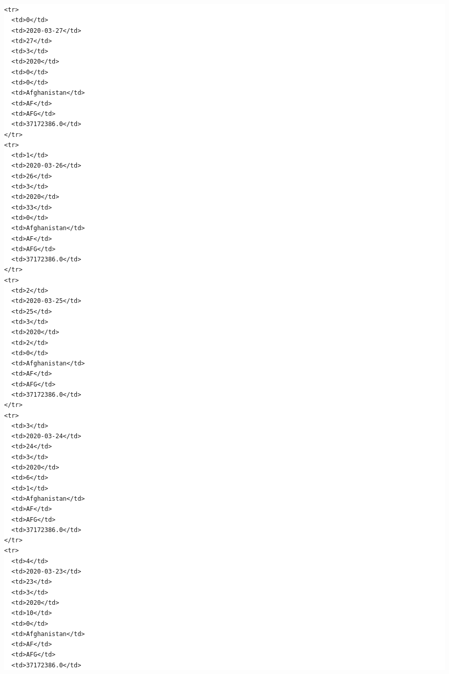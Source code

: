     <tr>
      <td>0</td>
      <td>2020-03-27</td>
      <td>27</td>
      <td>3</td>
      <td>2020</td>
      <td>0</td>
      <td>0</td>
      <td>Afghanistan</td>
      <td>AF</td>
      <td>AFG</td>
      <td>37172386.0</td>
    </tr>
    <tr>
      <td>1</td>
      <td>2020-03-26</td>
      <td>26</td>
      <td>3</td>
      <td>2020</td>
      <td>33</td>
      <td>0</td>
      <td>Afghanistan</td>
      <td>AF</td>
      <td>AFG</td>
      <td>37172386.0</td>
    </tr>
    <tr>
      <td>2</td>
      <td>2020-03-25</td>
      <td>25</td>
      <td>3</td>
      <td>2020</td>
      <td>2</td>
      <td>0</td>
      <td>Afghanistan</td>
      <td>AF</td>
      <td>AFG</td>
      <td>37172386.0</td>
    </tr>
    <tr>
      <td>3</td>
      <td>2020-03-24</td>
      <td>24</td>
      <td>3</td>
      <td>2020</td>
      <td>6</td>
      <td>1</td>
      <td>Afghanistan</td>
      <td>AF</td>
      <td>AFG</td>
      <td>37172386.0</td>
    </tr>
    <tr>
      <td>4</td>
      <td>2020-03-23</td>
      <td>23</td>
      <td>3</td>
      <td>2020</td>
      <td>10</td>
      <td>0</td>
      <td>Afghanistan</td>
      <td>AF</td>
      <td>AFG</td>
      <td>37172386.0</td>